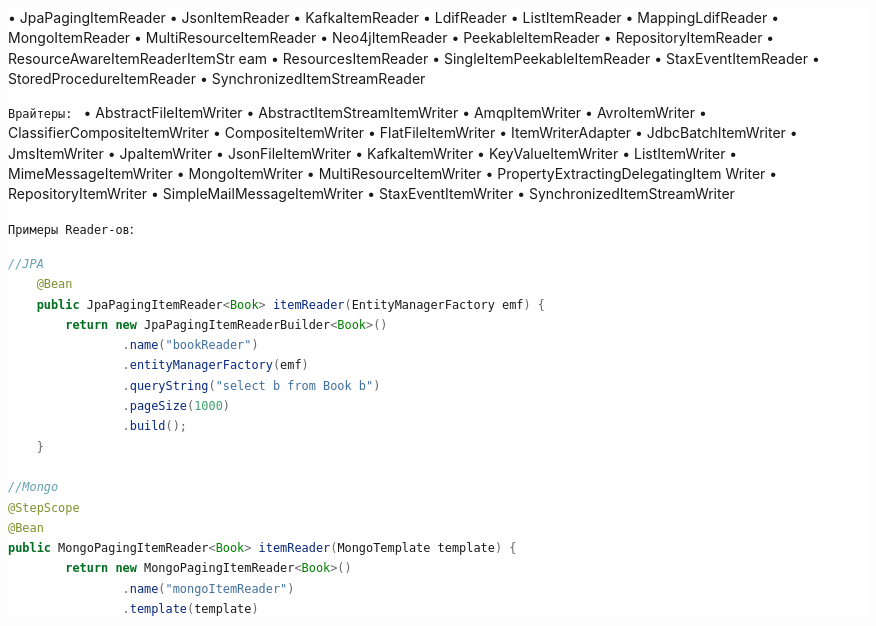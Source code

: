 • JpaPagingItemReader
• JsonItemReader
• KafkaItemReader
• LdifReader
• ListItemReader
• MappingLdifReader
• MongoItemReader
• MultiResourceItemReader
• Neo4jItemReader
• PeekableItemReader
• RepositoryItemReader
• ResourceAwareItemReaderItemStr
eam
• ResourcesItemReader
• SingleItemPeekableItemReader
• StaxEventItemReader
• StoredProcedureItemReader
• SynchronizedItemStreamReader

`Врайтеры: ` 
• AbstractFileItemWriter
• AbstractItemStreamItemWriter
• AmqpItemWriter
• AvroItemWriter
• ClassifierCompositeItemWriter
• CompositeItemWriter
• FlatFileItemWriter
• ItemWriterAdapter
• JdbcBatchItemWriter
• JmsItemWriter
• JpaItemWriter
• JsonFileItemWriter
• KafkaItemWriter
• KeyValueItemWriter
• ListItemWriter
• MimeMessageItemWriter
• MongoItemWriter
• MultiResourceItemWriter
• PropertyExtractingDelegatingItem
Writer
• RepositoryItemWriter
• SimpleMailMessageItemWriter
• StaxEventItemWriter
• SynchronizedItemStreamWriter

`Примеры Reader-ов`:  
```java
//JPA
    @Bean
    public JpaPagingItemReader<Book> itemReader(EntityManagerFactory emf) {
        return new JpaPagingItemReaderBuilder<Book>()
                .name("bookReader")
                .entityManagerFactory(emf)
                .queryString("select b from Book b")
                .pageSize(1000)
                .build();
    }

//Mongo
@StepScope
@Bean
public MongoPagingItemReader<Book> itemReader(MongoTemplate template) {
        return new MongoPagingItemReader<Book>()
                .name("mongoItemReader")
                .template(template)
```